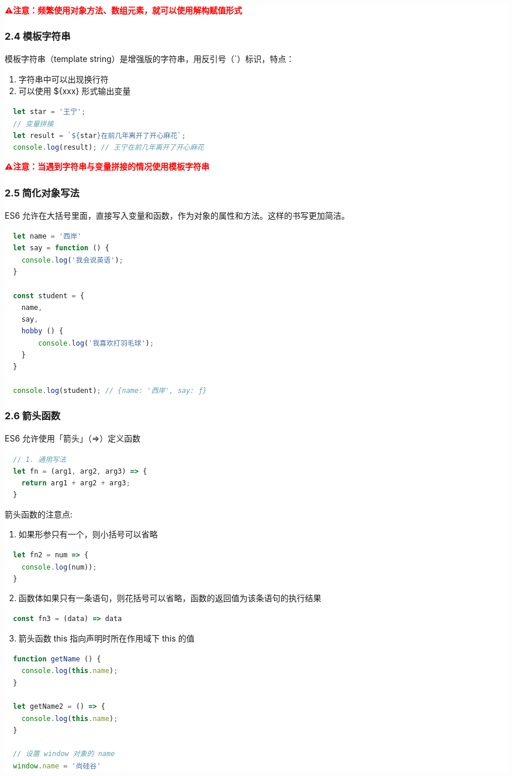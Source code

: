 <strong style="color: red">⚠️注意：频繁使用对象方法、数组元素，就可以使用解构赋值形式</strong>

### 2.4 模板字符串
模板字符串（template string）是增强版的字符串，用反引号（`）标识，特点：
1. 字符串中可以出现换行符
2. 可以使用 ${xxx} 形式输出变量
```js
  let star = '王宁';
  // 变量拼接
  let result = `${star}在前几年离开了开心麻花`;
  console.log(result); // 王宁在前几年离开了开心麻花
```
<strong style="color: red">⚠️注意：当遇到字符串与变量拼接的情况使用模板字符串</strong>

### 2.5 简化对象写法
ES6 允许在大括号里面，直接写入变量和函数，作为对象的属性和方法。这样的书写更加简洁。
```js
  let name = '西岸'
  let say = function () {
    console.log('我会说英语');
  }

  const student = {
    name,
    say,
    hobby () {
        console.log('我喜欢打羽毛球');
    }
  }

  console.log(student); // {name: '西岸', say: ƒ}
```

### 2.6 箭头函数
ES6 允许使用「箭头」（=>）定义函数
```js
  // 1. 通用写法 
  let fn = (arg1, arg2, arg3) => { 
    return arg1 + arg2 + arg3;
  }
```
箭头函数的注意点:
1. 如果形参只有一个，则小括号可以省略
```js
  let fn2 = num => {
    console.log(num));
  }
```
2. 函数体如果只有一条语句，则花括号可以省略，函数的返回值为该条语句的执行结果
```js
  const fn3 = (data) => data
```
3. 箭头函数 this 指向声明时所在作用域下 this 的值
```js
  function getName () {
    console.log(this.name);
  }

  let getName2 = () => {
    console.log(this.name);
  }

  // 设置 window 对象的 name
  window.name = '尚硅谷'

```